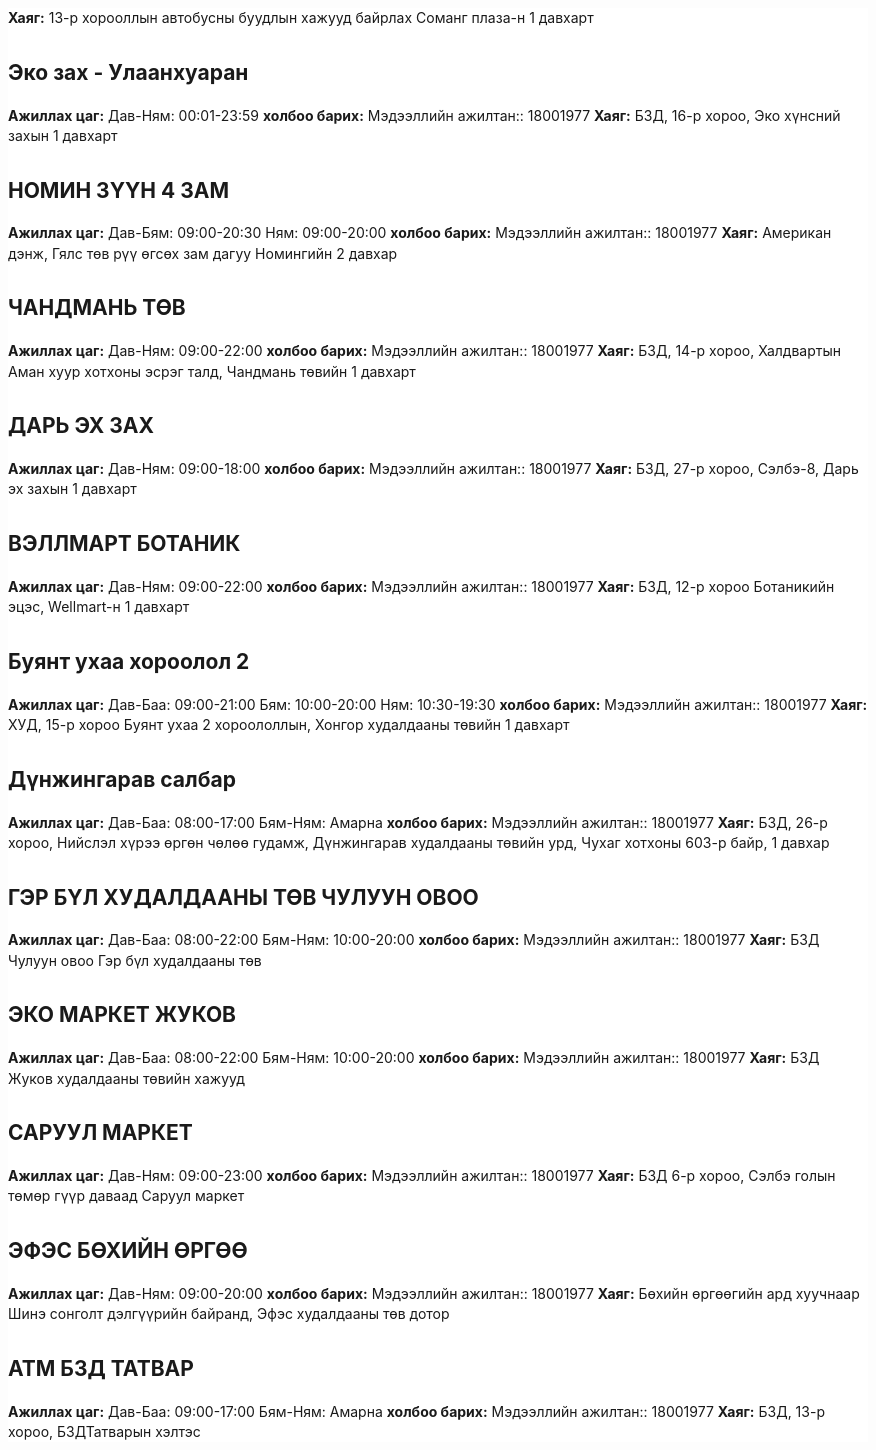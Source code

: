 **Хаяг:** 13-р хорооллын автобусны буудлын хажууд байрлах Соманг плаза-н 1 давхарт
## Эко зах - Улаанхуаран
**Ажиллах цаг:** Дав-Ням: 00:01-23:59
**холбоо барих:** Мэдээллийн ажилтан:: 18001977
**Хаяг:** БЗД, 16-р хороо, Эко хүнсний захын 1 давхарт
## НОМИН ЗҮҮН 4 ЗАМ
**Ажиллах цаг:** Дав-Бям: 09:00-20:30 Ням: 09:00-20:00
**холбоо барих:** Мэдээллийн ажилтан:: 18001977
**Хаяг:** Американ дэнж, Гялс төв рүү өгсөх зам дагуу Номингийн 2 давхар
## ЧАНДМАНЬ ТӨВ
**Ажиллах цаг:** Дав-Ням: 09:00-22:00
**холбоо барих:** Мэдээллийн ажилтан:: 18001977
**Хаяг:** БЗД, 14-р хороо, Халдвартын Аман хуур хотхоны эсрэг талд, Чандмань төвийн 1 давхарт
## ДАРЬ ЭХ ЗАХ
**Ажиллах цаг:** Дав-Ням: 09:00-18:00
**холбоо барих:** Мэдээллийн ажилтан:: 18001977
**Хаяг:** БЗД, 27-р хороо, Сэлбэ-8, Дарь эх захын 1 давхарт
## ВЭЛЛМАРТ БОТАНИК
**Ажиллах цаг:** Дав-Ням: 09:00-22:00
**холбоо барих:** Мэдээллийн ажилтан:: 18001977
**Хаяг:** БЗД, 12-р хороо Ботаникийн эцэс, Wellmart-н 1 давхарт
## Буянт ухаа хороолол 2
**Ажиллах цаг:** Дав-Баа: 09:00-21:00 Бям: 10:00-20:00 Ням: 10:30-19:30
**холбоо барих:** Мэдээллийн ажилтан:: 18001977
**Хаяг:** ХУД, 15-р хороо Буянт ухаа 2 хороололлын, Хонгор худалдааны төвийн 1 давхарт
## Дүнжингарав салбар
**Ажиллах цаг:** Дав-Баа: 08:00-17:00 Бям-Ням: Амарна
**холбоо барих:** Мэдээллийн ажилтан:: 18001977
**Хаяг:** БЗД, 26-р хороо, Нийслэл хүрээ өргөн чөлөө гудамж, Дүнжингарав худалдааны төвийн урд, Чухаг хотхоны 603-р байр, 1 давхар
## ГЭР БҮЛ ХУДАЛДААНЫ ТӨВ ЧУЛУУН ОВОО
**Ажиллах цаг:** Дав-Баа: 08:00-22:00 Бям-Ням: 10:00-20:00
**холбоо барих:** Мэдээллийн ажилтан:: 18001977
**Хаяг:** БЗД Чулуун овоо Гэр бүл худалдааны төв
## ЭКО МАРКЕТ ЖУКОВ
**Ажиллах цаг:** Дав-Баа: 08:00-22:00 Бям-Ням: 10:00-20:00
**холбоо барих:** Мэдээллийн ажилтан:: 18001977
**Хаяг:** БЗД Жуков худалдааны төвийн хажууд
## САРУУЛ МАРКЕТ
**Ажиллах цаг:** Дав-Ням: 09:00-23:00
**холбоо барих:** Мэдээллийн ажилтан:: 18001977
**Хаяг:** БЗД 6-р хороо,  Сэлбэ голын төмөр гүүр даваад Саруул маркет
## ЭФЭС БӨХИЙН ӨРГӨӨ
**Ажиллах цаг:** Дав-Ням: 09:00-20:00
**холбоо барих:** Мэдээллийн ажилтан:: 18001977
**Хаяг:** Бөхийн өргөөгийн ард хуучнаар Шинэ сонголт дэлгүүрийн байранд, Эфэс худалдааны төв дотор
## АТМ БЗД ТАТВАР
**Ажиллах цаг:** Дав-Баа: 09:00-17:00 Бям-Ням: Амарна
**холбоо барих:** Мэдээллийн ажилтан:: 18001977
**Хаяг:** БЗД, 13-р хороо, БЗДТатварын хэлтэс